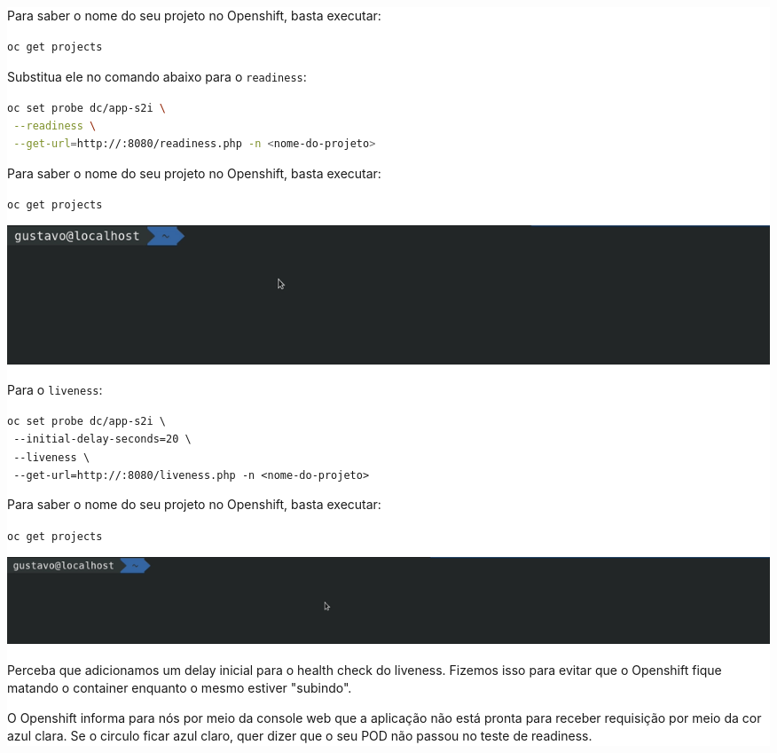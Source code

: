 Para saber o nome do seu projeto no Openshift, basta executar:

```text
oc get projects
```

Substitua ele no comando abaixo para o `readiness`:

```bash
oc set probe dc/app-s2i \
 --readiness \
 --get-url=http://:8080/readiness.php -n <nome-do-projeto>
```

Para saber o nome do seu projeto no Openshift, basta executar:

```text
oc get projects
```

![](../../.gitbook/assets/readiness-cmd-1.gif)

Para o `liveness`:

```text
oc set probe dc/app-s2i \
 --initial-delay-seconds=20 \
 --liveness \
 --get-url=http://:8080/liveness.php -n <nome-do-projeto>
```

Para saber o nome do seu projeto no Openshift, basta executar:

```text
oc get projects
```

![](../../.gitbook/assets/liveness-cmd-1.gif)

Perceba que adicionamos um delay inicial para o health check do liveness. Fizemos isso para evitar que o Openshift fique matando o container enquanto o mesmo estiver "subindo".

O Openshift informa para nós por meio da console web que a aplicação não está pronta para receber requisição por meio da cor azul clara. Se o circulo ficar azul claro, quer dizer que o seu POD não passou no teste de readiness.
